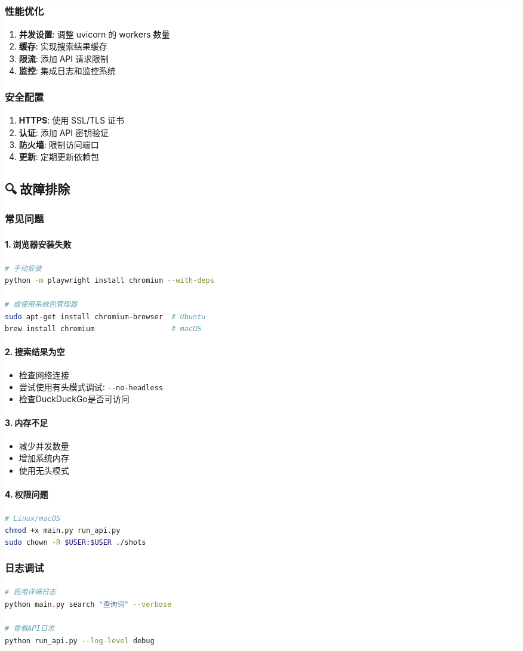 ### 性能优化
1. **并发设置**: 调整 uvicorn 的 workers 数量
2. **缓存**: 实现搜索结果缓存
3. **限流**: 添加 API 请求限制
4. **监控**: 集成日志和监控系统

### 安全配置
1. **HTTPS**: 使用 SSL/TLS 证书
2. **认证**: 添加 API 密钥验证
3. **防火墙**: 限制访问端口
4. **更新**: 定期更新依赖包

## 🔍 故障排除

### 常见问题

#### 1. 浏览器安装失败
```bash
# 手动安装
python -m playwright install chromium --with-deps

# 或使用系统包管理器
sudo apt-get install chromium-browser  # Ubuntu
brew install chromium                  # macOS
```

#### 2. 搜索结果为空
- 检查网络连接
- 尝试使用有头模式调试: `--no-headless`
- 检查DuckDuckGo是否可访问

#### 3. 内存不足
- 减少并发数量
- 增加系统内存
- 使用无头模式

#### 4. 权限问题
```bash
# Linux/macOS
chmod +x main.py run_api.py
sudo chown -R $USER:$USER ./shots
```

### 日志调试
```bash
# 启用详细日志
python main.py search "查询词" --verbose

# 查看API日志
python run_api.py --log-level debug
```
